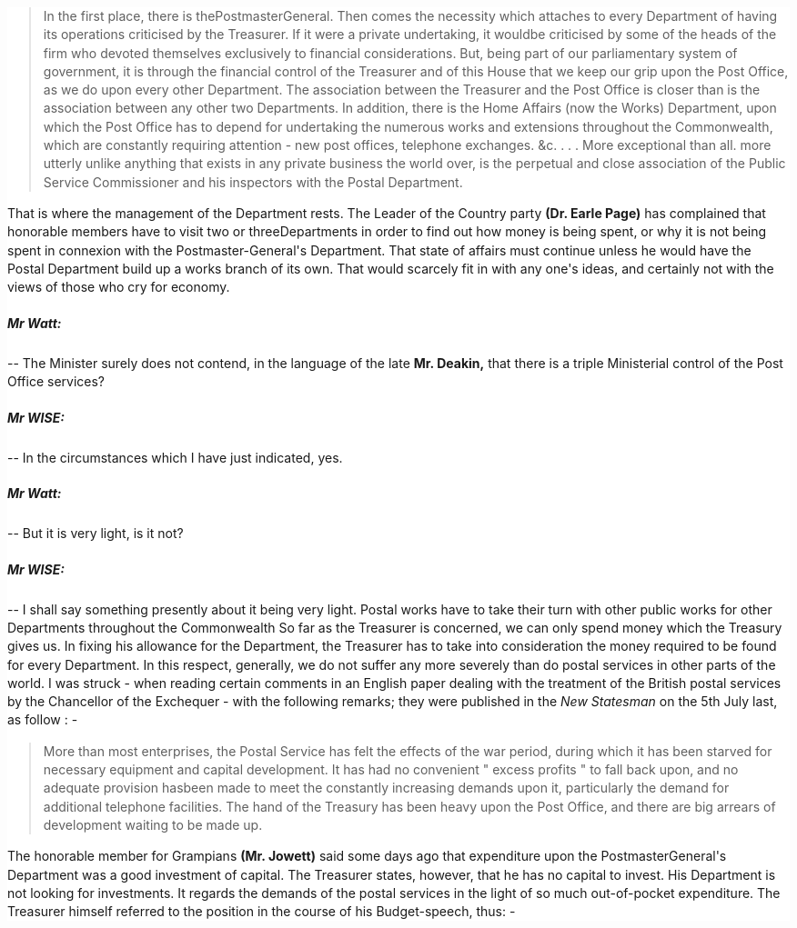   >In the first place, there is thePostmasterGeneral. Then comes the necessity which attaches to every Department of having its operations criticised by the Treasurer. If it were a private undertaking, it wouldbe criticised by some of the heads of the firm who devoted themselves exclusively to financial considerations. But, being part of our parliamentary system of government, it is through the financial control of the Treasurer and of this House that we keep our grip upon the Post Office, as we do upon every other Department. The association between the Treasurer and the Post Office is closer than is the association between any other two Departments. In addition, there is the Home Affairs (now the Works) Department, upon which the Post Office has to depend for undertaking the numerous works and extensions throughout the Commonwealth, which are constantly requiring attention - new post offices, telephone exchanges. &amp;c. . . . More exceptional than all. more utterly unlike anything that exists in any private business the world over, is the perpetual and close association of the Public Service Commissioner and his inspectors with the Postal Department. 

That is where the management of the Department rests. The Leader of the Country party  **(Dr. Earle Page)**  has complained that honorable members have  to  visit two or threeDepartments in  order  to find out how money is being spent, or why it is not being spent in connexion with the Postmaster-General's Department. That state of affairs must continue unless he would have the Postal Department build up a works branch of  its  own. That would scarcely fit in with any one's ideas, and certainly not with the views of those who cry for economy. 

##### Mr Watt:

--  The Minister surely does not contend, in the language of the late  **Mr. Deakin,**  that there is a triple Ministerial control of the Post Office services? 

##### Mr WISE:

-- In the circumstances which I have just indicated, yes. 

##### Mr Watt:

--  But it is very light, is it not? 

##### Mr WISE:

-- I shall say something presently about it being very light. Postal works have to take their turn with other public works for other Departments throughout the Commonwealth So far as the Treasurer is concerned, we can only spend money which the Treasury gives us. In fixing his allowance for the Department, the Treasurer has to take into consideration the money required to be found for every Department. In this respect, generally, we do not suffer any more severely than do postal services in other parts of the world. I was struck - when reading certain comments in an English paper dealing with the treatment of the British postal services by the Chancellor of the Exchequer - with the following remarks; they were published in the  *New Statesman*  on the 5th July last, as follow :  - 

  >More than most enterprises, the Postal Service has felt the effects of the war period, during which it has been starved for necessary equipment and capital development. It has had no convenient " excess profits " to fall back upon, and no adequate provision hasbeen made to meet the constantly increasing demands upon it, particularly the demand for additional telephone facilities. The hand of the Treasury has been heavy upon the Post Office, and there are big arrears of development waiting to be made up. 

The honorable member for Grampians  **(Mr. Jowett)**  said some days ago that expenditure upon the PostmasterGeneral's Department was a good investment of capital. The Treasurer states, however, that he has no capital to invest.  His  Department is not looking for investments. It regards the demands of the postal services in the light of so much out-of-pocket expenditure. The Treasurer himself referred to the position in the course of his Budget-speech, thus: - 
